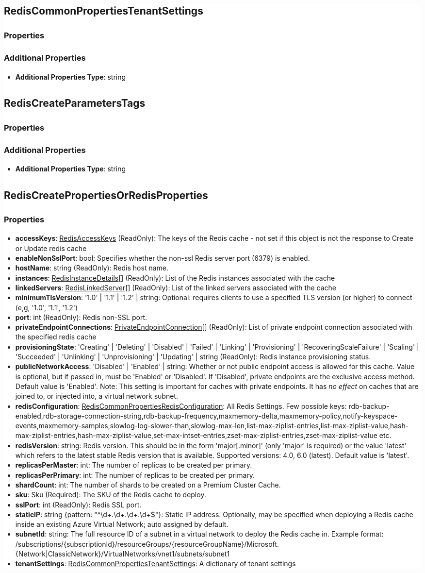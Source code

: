 ## RedisCommonPropertiesTenantSettings
### Properties
### Additional Properties
* **Additional Properties Type**: string

## RedisCreateParametersTags
### Properties
### Additional Properties
* **Additional Properties Type**: string

## RedisCreatePropertiesOrRedisProperties
### Properties
* **accessKeys**: [RedisAccessKeys](#redisaccesskeys) (ReadOnly): The keys of the Redis cache - not set if this object is not the response to Create or Update redis cache
* **enableNonSslPort**: bool: Specifies whether the non-ssl Redis server port (6379) is enabled.
* **hostName**: string (ReadOnly): Redis host name.
* **instances**: [RedisInstanceDetails](#redisinstancedetails)[] (ReadOnly): List of the Redis instances associated with the cache
* **linkedServers**: [RedisLinkedServer](#redislinkedserver)[] (ReadOnly): List of the linked servers associated with the cache
* **minimumTlsVersion**: '1.0' | '1.1' | '1.2' | string: Optional: requires clients to use a specified TLS version (or higher) to connect (e,g, '1.0', '1.1', '1.2')
* **port**: int (ReadOnly): Redis non-SSL port.
* **privateEndpointConnections**: [PrivateEndpointConnection](#privateendpointconnection)[] (ReadOnly): List of private endpoint connection associated with the specified redis cache
* **provisioningState**: 'Creating' | 'Deleting' | 'Disabled' | 'Failed' | 'Linking' | 'Provisioning' | 'RecoveringScaleFailure' | 'Scaling' | 'Succeeded' | 'Unlinking' | 'Unprovisioning' | 'Updating' | string (ReadOnly): Redis instance provisioning status.
* **publicNetworkAccess**: 'Disabled' | 'Enabled' | string: Whether or not public endpoint access is allowed for this cache.  Value is optional, but if passed in, must be 'Enabled' or 'Disabled'. If 'Disabled', private endpoints are the exclusive access method. Default value is 'Enabled'. Note: This setting is important for caches with private endpoints. It has *no effect* on caches that are joined to, or injected into, a virtual network subnet.
* **redisConfiguration**: [RedisCommonPropertiesRedisConfiguration](#rediscommonpropertiesredisconfiguration): All Redis Settings. Few possible keys: rdb-backup-enabled,rdb-storage-connection-string,rdb-backup-frequency,maxmemory-delta,maxmemory-policy,notify-keyspace-events,maxmemory-samples,slowlog-log-slower-than,slowlog-max-len,list-max-ziplist-entries,list-max-ziplist-value,hash-max-ziplist-entries,hash-max-ziplist-value,set-max-intset-entries,zset-max-ziplist-entries,zset-max-ziplist-value etc.
* **redisVersion**: string: Redis version. This should be in the form 'major[.minor]' (only 'major' is required) or the value 'latest' which refers to the latest stable Redis version that is available. Supported versions: 4.0, 6.0 (latest). Default value is 'latest'.
* **replicasPerMaster**: int: The number of replicas to be created per primary.
* **replicasPerPrimary**: int: The number of replicas to be created per primary.
* **shardCount**: int: The number of shards to be created on a Premium Cluster Cache.
* **sku**: [Sku](#sku) (Required): The SKU of the Redis cache to deploy.
* **sslPort**: int (ReadOnly): Redis SSL port.
* **staticIP**: string {pattern: "^\d+\.\d+\.\d+\.\d+$"}: Static IP address. Optionally, may be specified when deploying a Redis cache inside an existing Azure Virtual Network; auto assigned by default.
* **subnetId**: string: The full resource ID of a subnet in a virtual network to deploy the Redis cache in. Example format: /subscriptions/{subscriptionId}/resourceGroups/{resourceGroupName}/Microsoft.{Network|ClassicNetwork}/VirtualNetworks/vnet1/subnets/subnet1
* **tenantSettings**: [RedisCommonPropertiesTenantSettings](#rediscommonpropertiestenantsettings): A dictionary of tenant settings
